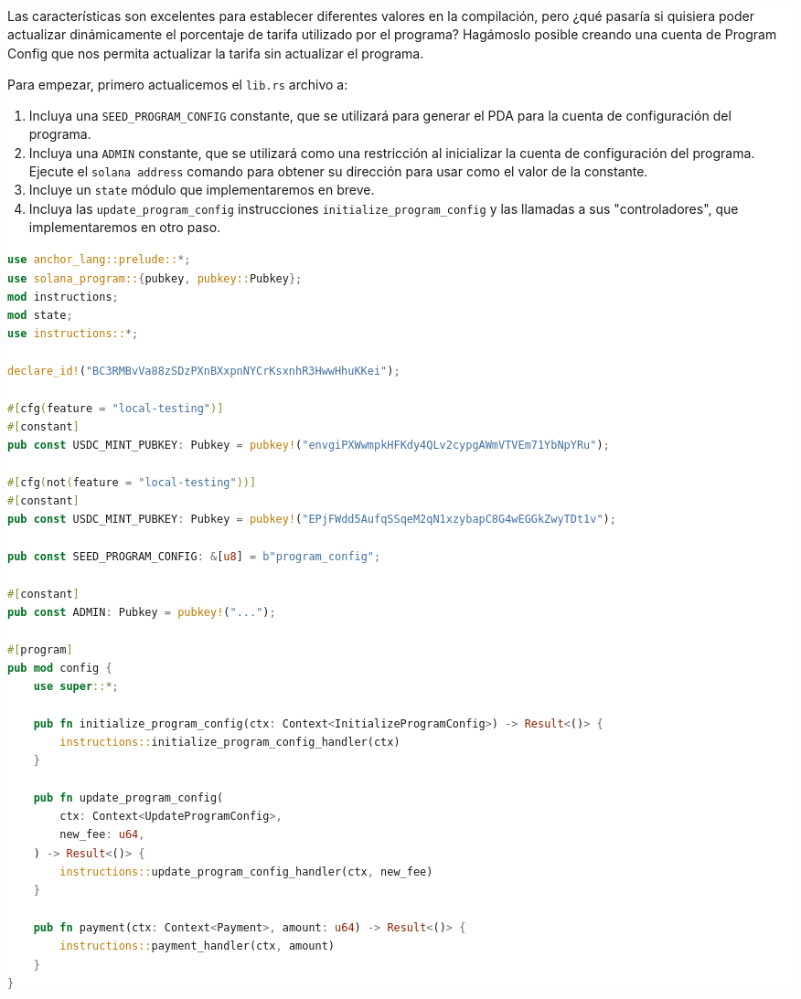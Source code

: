 Las características son excelentes para establecer diferentes valores en la compilación, pero ¿qué pasaría si quisiera poder actualizar dinámicamente el porcentaje de tarifa utilizado por el programa? Hagámoslo posible creando una cuenta de Program Config que nos permita actualizar la tarifa sin actualizar el programa.

Para empezar, primero actualicemos el `lib.rs` archivo a:

1. Incluya una `SEED_PROGRAM_CONFIG` constante, que se utilizará para generar el PDA para la cuenta de configuración del programa.
2. Incluya una `ADMIN` constante, que se utilizará como una restricción al inicializar la cuenta de configuración del programa. Ejecute el `solana address` comando para obtener su dirección para usar como el valor de la constante.
3. Incluye un `state` módulo que implementaremos en breve.
4. Incluya las `update_program_config` instrucciones `initialize_program_config` y las llamadas a sus "controladores", que implementaremos en otro paso.

```rust
use anchor_lang::prelude::*;
use solana_program::{pubkey, pubkey::Pubkey};
mod instructions;
mod state;
use instructions::*;

declare_id!("BC3RMBvVa88zSDzPXnBXxpnNYCrKsxnhR3HwwHhuKKei");

#[cfg(feature = "local-testing")]
#[constant]
pub const USDC_MINT_PUBKEY: Pubkey = pubkey!("envgiPXWwmpkHFKdy4QLv2cypgAWmVTVEm71YbNpYRu");

#[cfg(not(feature = "local-testing"))]
#[constant]
pub const USDC_MINT_PUBKEY: Pubkey = pubkey!("EPjFWdd5AufqSSqeM2qN1xzybapC8G4wEGGkZwyTDt1v");

pub const SEED_PROGRAM_CONFIG: &[u8] = b"program_config";

#[constant]
pub const ADMIN: Pubkey = pubkey!("...");

#[program]
pub mod config {
    use super::*;

    pub fn initialize_program_config(ctx: Context<InitializeProgramConfig>) -> Result<()> {
        instructions::initialize_program_config_handler(ctx)
    }

    pub fn update_program_config(
        ctx: Context<UpdateProgramConfig>,
        new_fee: u64,
    ) -> Result<()> {
        instructions::update_program_config_handler(ctx, new_fee)
    }

    pub fn payment(ctx: Context<Payment>, amount: u64) -> Result<()> {
        instructions::payment_handler(ctx, amount)
    }
}
```
